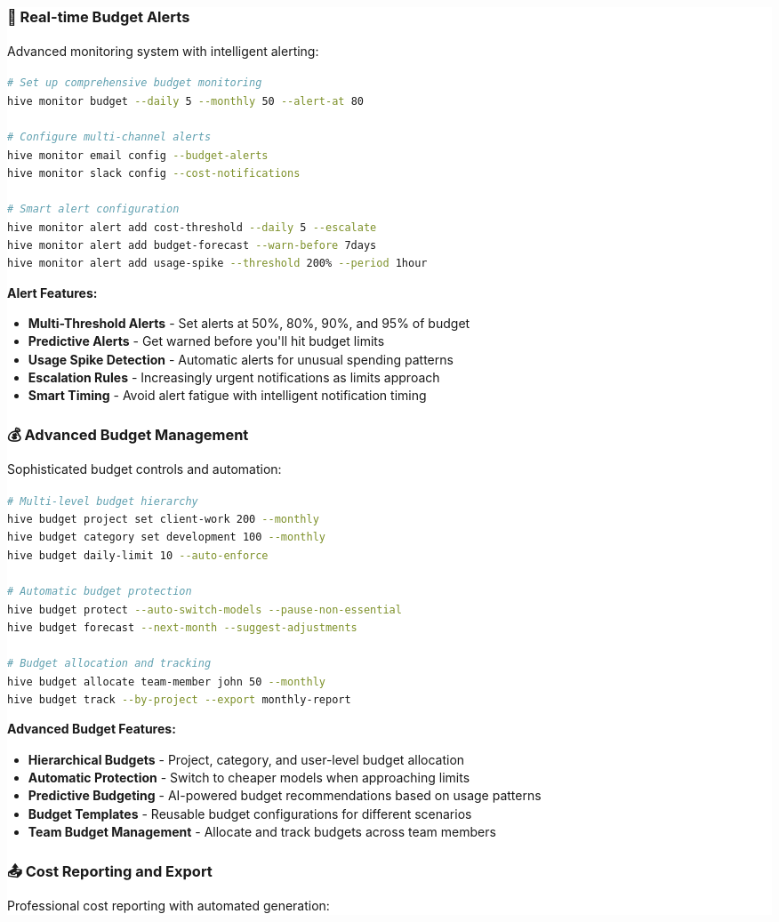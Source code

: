 ### 🔔 Real-time Budget Alerts

Advanced monitoring system with intelligent alerting:

```bash
# Set up comprehensive budget monitoring
hive monitor budget --daily 5 --monthly 50 --alert-at 80

# Configure multi-channel alerts
hive monitor email config --budget-alerts
hive monitor slack config --cost-notifications

# Smart alert configuration
hive monitor alert add cost-threshold --daily 5 --escalate
hive monitor alert add budget-forecast --warn-before 7days
hive monitor alert add usage-spike --threshold 200% --period 1hour
```

**Alert Features:**
- **Multi-Threshold Alerts** - Set alerts at 50%, 80%, 90%, and 95% of budget
- **Predictive Alerts** - Get warned before you'll hit budget limits
- **Usage Spike Detection** - Automatic alerts for unusual spending patterns
- **Escalation Rules** - Increasingly urgent notifications as limits approach
- **Smart Timing** - Avoid alert fatigue with intelligent notification timing

### 💰 Advanced Budget Management

Sophisticated budget controls and automation:

```bash
# Multi-level budget hierarchy
hive budget project set client-work 200 --monthly
hive budget category set development 100 --monthly
hive budget daily-limit 10 --auto-enforce

# Automatic budget protection
hive budget protect --auto-switch-models --pause-non-essential
hive budget forecast --next-month --suggest-adjustments

# Budget allocation and tracking
hive budget allocate team-member john 50 --monthly
hive budget track --by-project --export monthly-report
```

**Advanced Budget Features:**
- **Hierarchical Budgets** - Project, category, and user-level budget allocation
- **Automatic Protection** - Switch to cheaper models when approaching limits
- **Predictive Budgeting** - AI-powered budget recommendations based on usage patterns
- **Budget Templates** - Reusable budget configurations for different scenarios
- **Team Budget Management** - Allocate and track budgets across team members

### 📤 Cost Reporting and Export

Professional cost reporting with automated generation:
